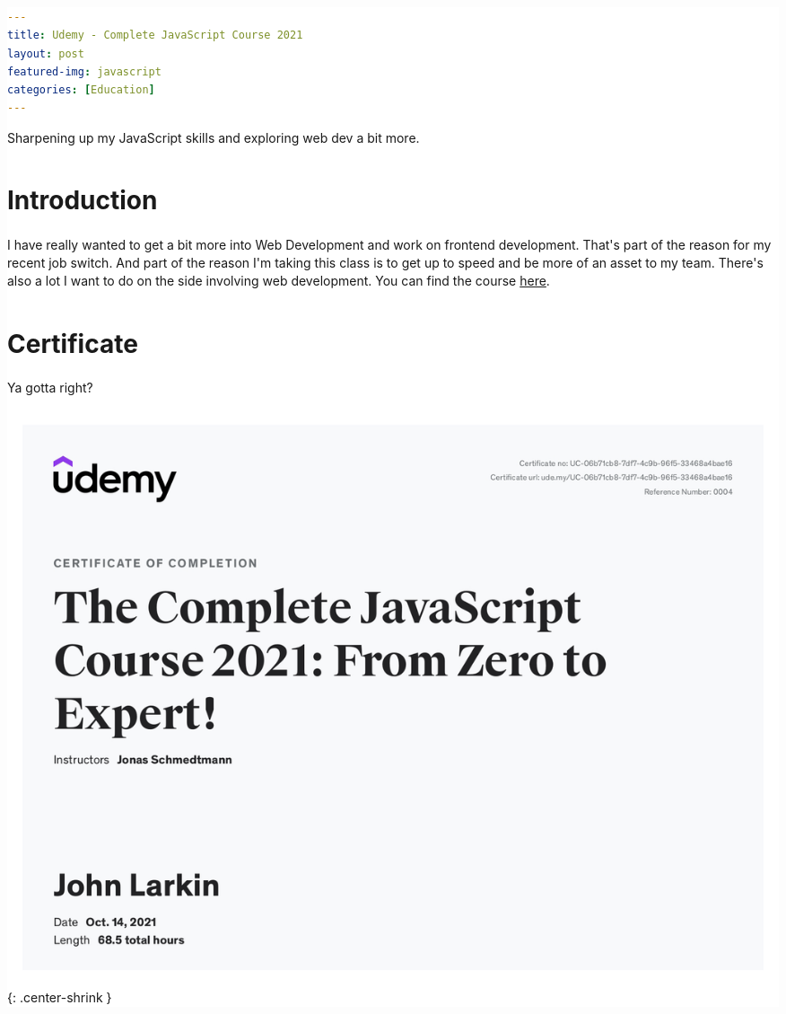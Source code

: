 ```yaml
---
title: Udemy - Complete JavaScript Course 2021
layout: post
featured-img: javascript
categories: [Education]
---
```


Sharpening up my JavaScript skills and exploring web dev a bit more.

Introduction
============
I have really wanted to get a bit more into Web Development and work on frontend development. That's part of the reason for my recent job switch. And part of the reason I'm taking this class is to get up to speed and be more of an asset to my team. There's also a lot I want to do on the side involving web development. You can find the course [here][course].


Certificate
===========
Ya gotta right?

![certificate](/images/javascript-class/JavaScript2021CourseCertificate.png){: .center-shrink }


[comment]: <> (Bibliography)
[course]: https://www.udemy.com/course/the-complete-javascript-course/learn
[github-preview]: https://htmlpreview.github.io/
[notes-html-preview]: https://htmlpreview.github.io/?https://github.com/johnlarkin1/complete-javascript-course/blob/main/complete_javascript_course_2021.html